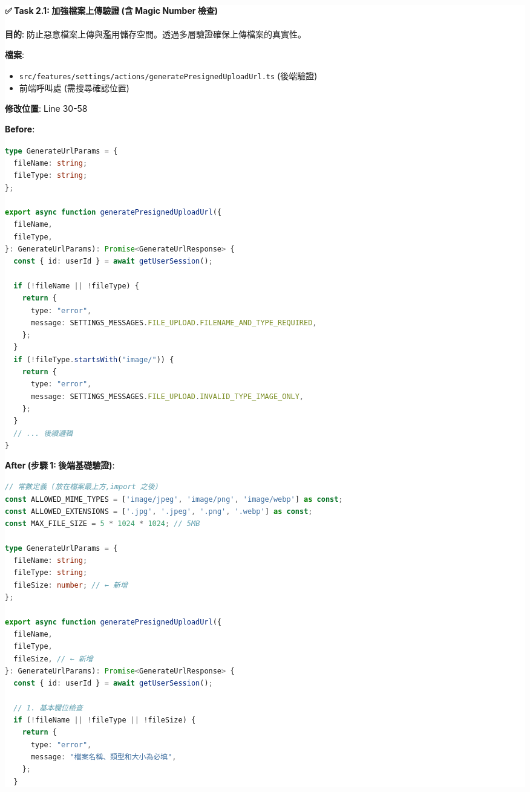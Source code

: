 #### ✅ Task 2.1: 加強檔案上傳驗證 (含 Magic Number 檢查)

**目的**: 防止惡意檔案上傳與濫用儲存空間。透過多層驗證確保上傳檔案的真實性。

**檔案**:
- `src/features/settings/actions/generatePresignedUploadUrl.ts` (後端驗證)
- 前端呼叫處 (需搜尋確認位置)

**修改位置**: Line 30-58

**Before**:
```typescript
type GenerateUrlParams = {
  fileName: string;
  fileType: string;
};

export async function generatePresignedUploadUrl({
  fileName,
  fileType,
}: GenerateUrlParams): Promise<GenerateUrlResponse> {
  const { id: userId } = await getUserSession();

  if (!fileName || !fileType) {
    return {
      type: "error",
      message: SETTINGS_MESSAGES.FILE_UPLOAD.FILENAME_AND_TYPE_REQUIRED,
    };
  }
  if (!fileType.startsWith("image/")) {
    return {
      type: "error",
      message: SETTINGS_MESSAGES.FILE_UPLOAD.INVALID_TYPE_IMAGE_ONLY,
    };
  }
  // ... 後續邏輯
}
```

**After (步驟 1: 後端基礎驗證)**:
```typescript
// 常數定義 (放在檔案最上方,import 之後)
const ALLOWED_MIME_TYPES = ['image/jpeg', 'image/png', 'image/webp'] as const;
const ALLOWED_EXTENSIONS = ['.jpg', '.jpeg', '.png', '.webp'] as const;
const MAX_FILE_SIZE = 5 * 1024 * 1024; // 5MB

type GenerateUrlParams = {
  fileName: string;
  fileType: string;
  fileSize: number; // ← 新增
};

export async function generatePresignedUploadUrl({
  fileName,
  fileType,
  fileSize, // ← 新增
}: GenerateUrlParams): Promise<GenerateUrlResponse> {
  const { id: userId } = await getUserSession();

  // 1. 基本欄位檢查
  if (!fileName || !fileType || !fileSize) {
    return {
      type: "error",
      message: "檔案名稱、類型和大小為必填",
    };
  }
```